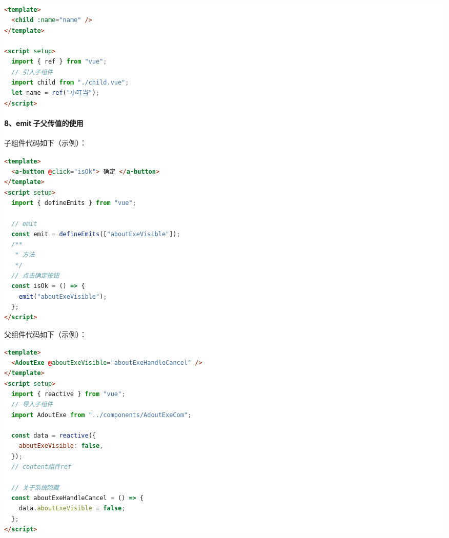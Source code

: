 ```html
<template>
  <child :name="name" />
</template>

<script setup>
  import { ref } from "vue";
  // 引入子组件
  import child from "./child.vue";
  let name = ref("小叮当");
</script>
```

#### 8、emit 子父传值的使用

子组件代码如下（示例）：

```html
<template>
  <a-button @click="isOk"> 确定 </a-button>
</template>
<script setup>
  import { defineEmits } from "vue";

  // emit
  const emit = defineEmits(["aboutExeVisible"]);
  /**
   * 方法
   */
  // 点击确定按钮
  const isOk = () => {
    emit("aboutExeVisible");
  };
</script>
```

父组件代码如下（示例）：

```html
<template>
  <AdoutExe @aboutExeVisible="aboutExeHandleCancel" />
</template>
<script setup>
  import { reactive } from "vue";
  // 导入子组件
  import AdoutExe from "../components/AdoutExeCom";

  const data = reactive({
    aboutExeVisible: false,
  });
  // content组件ref

  // 关于系统隐藏
  const aboutExeHandleCancel = () => {
    data.aboutExeVisible = false;
  };
</script>
```
